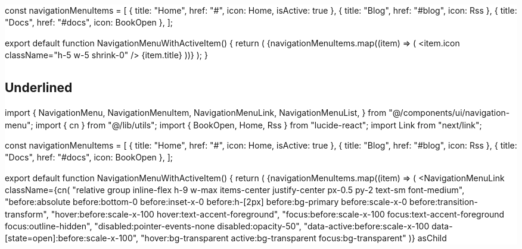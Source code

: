 const navigationMenuItems = [
  { title: "Home", href: "#", icon: Home, isActive: true },
  { title: "Blog", href: "#blog", icon: Rss },
  { title: "Docs", href: "#docs", icon: BookOpen },
];

export default function NavigationMenuWithActiveItem() {
  return (
    <NavigationMenu>
      <NavigationMenuList>
        {navigationMenuItems.map((item) => (
          <NavigationMenuItem key={item.title}>
            <NavigationMenuLink
              className={navigationMenuTriggerStyle()}
              asChild
              active={item.isActive}
            >
              <Link href={item.href} className="flex-row items-center gap-2.5">
                <item.icon className="h-5 w-5 shrink-0" />
                {item.title}
              </Link>
            </NavigationMenuLink>
          </NavigationMenuItem>
        ))}
      </NavigationMenuList>
    </NavigationMenu>
  );
}

## Underlined

import {
  NavigationMenu,
  NavigationMenuItem,
  NavigationMenuLink,
  NavigationMenuList,
} from "@/components/ui/navigation-menu";
import { cn } from "@/lib/utils";
import { BookOpen, Home, Rss } from "lucide-react";
import Link from "next/link";

const navigationMenuItems = [
  { title: "Home", href: "#", icon: Home, isActive: true },
  { title: "Blog", href: "#blog", icon: Rss },
  { title: "Docs", href: "#docs", icon: BookOpen },
];

export default function NavigationMenuWithActiveItem() {
  return (
    <NavigationMenu>
      <NavigationMenuList className="space-x-8">
        {navigationMenuItems.map((item) => (
          <NavigationMenuItem key={item.title}>
            <NavigationMenuLink
              className={cn(
                "relative group inline-flex h-9 w-max items-center justify-center px-0.5 py-2 text-sm font-medium",
                "before:absolute before:bottom-0 before:inset-x-0 before:h-[2px] before:bg-primary before:scale-x-0 before:transition-transform",
                "hover:before:scale-x-100 hover:text-accent-foreground",
                "focus:before:scale-x-100 focus:text-accent-foreground focus:outline-hidden",
                "disabled:pointer-events-none disabled:opacity-50",
                "data-active:before:scale-x-100 data-[state=open]:before:scale-x-100",
                "hover:bg-transparent active:bg-transparent focus:bg-transparent"
              )}
              asChild